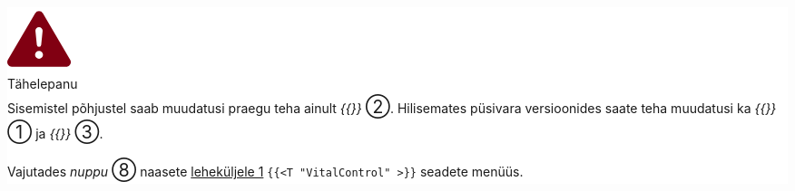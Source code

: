 <div class="alert alert-primary d-flex align-items-center" role="alert">
    <svg xmlns="http://www.w3.org/2000/svg" width="70px" fill="#810012" class="bi bi-exclamation-triangle-fill flex-shrink-0 me-3" viewBox="0 0 16 16" role="img" aria-label="Alert:">
        <path d="M8.982 1.566a1.13 1.13 0 0 0-1.96 0L.165 13.233c-.457.778.091 1.767.98 1.767h13.713c.889 0 1.438-.99.98-1.767L8.982 1.566zM8 5c.535 0 .954.462.9.995l-.35 3.507a.552.552 0 0 1-1.1 0L7.1 5.995A.905.905 0 0 1 8 5zm.002 6a1 1 0 1 1 0 2 1 1 0 0 1 0-2z"/>
    </svg>
    <div>
        <span class="text-primary fs-3 fw-semibold">Tähelepanu</span><br>
        Sisemistel põhjustel saab muudatusi praegu teha ainult <span style="font-style: italic;">{{<T "AnimalNumber" >}}</span> <span style="font-size: 140%">➁</span>. Hilisemates püsivara versioonides saate teha muudatusi ka <span style="font-style: italic;">{{<T "EarTagNumber" >}}</span> <span style="font-size: 140%" id="VitalControlSettingsPage2_Digit_1">➀</span> ja <span style="font-style: italic;">{{<T "DateOfBirth" >}}</span> <span style="font-size: 140%" id="VitalControlSettingsPage2_Digit_3">➂</span>.
    </div>
</div>

Vajutades <span style="font-style: italic;">nuppu</span> <span style="font-size: 140%" id="VitalControlSettingsPage2_Digit_8">⑧</span> naasete [leheküljele 1](#settings-menu-vitalcontrol-page-1) `{{<T "VitalControl" >}}` seadete menüüs.
